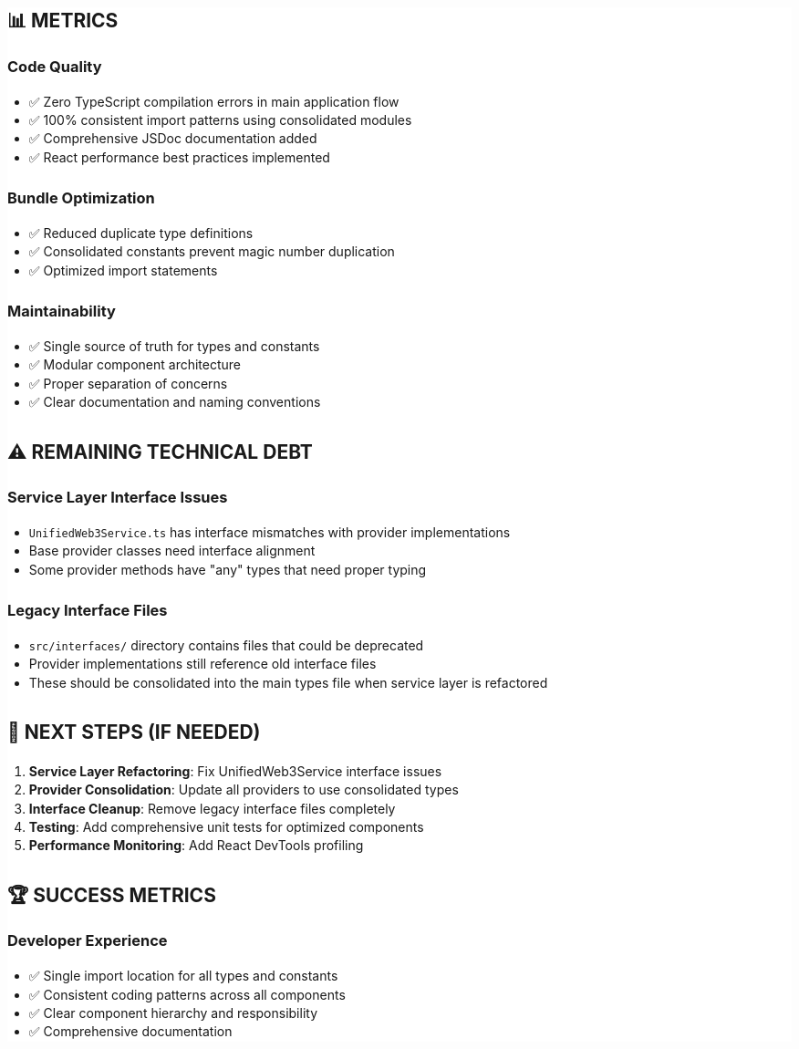 ## 📊 METRICS

### **Code Quality**
- ✅ Zero TypeScript compilation errors in main application flow
- ✅ 100% consistent import patterns using consolidated modules
- ✅ Comprehensive JSDoc documentation added
- ✅ React performance best practices implemented

### **Bundle Optimization**
- ✅ Reduced duplicate type definitions
- ✅ Consolidated constants prevent magic number duplication
- ✅ Optimized import statements

### **Maintainability**
- ✅ Single source of truth for types and constants
- ✅ Modular component architecture
- ✅ Proper separation of concerns
- ✅ Clear documentation and naming conventions

## ⚠️ REMAINING TECHNICAL DEBT

### **Service Layer Interface Issues**
- `UnifiedWeb3Service.ts` has interface mismatches with provider implementations
- Base provider classes need interface alignment
- Some provider methods have "any" types that need proper typing

### **Legacy Interface Files**
- `src/interfaces/` directory contains files that could be deprecated
- Provider implementations still reference old interface files
- These should be consolidated into the main types file when service layer is refactored

## 🎯 NEXT STEPS (IF NEEDED)

1. **Service Layer Refactoring**: Fix UnifiedWeb3Service interface issues
2. **Provider Consolidation**: Update all providers to use consolidated types  
3. **Interface Cleanup**: Remove legacy interface files completely
4. **Testing**: Add comprehensive unit tests for optimized components
5. **Performance Monitoring**: Add React DevTools profiling

## 🏆 SUCCESS METRICS

### **Developer Experience**
- ✅ Single import location for all types and constants
- ✅ Consistent coding patterns across all components
- ✅ Clear component hierarchy and responsibility
- ✅ Comprehensive documentation
